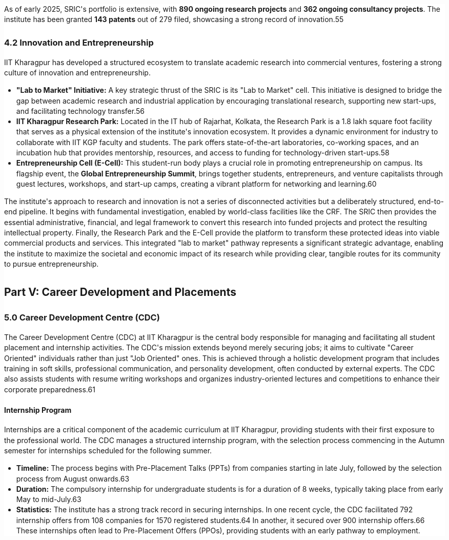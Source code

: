 As of early 2025, SRIC's portfolio is extensive, with **890 ongoing research projects** and **362 ongoing consultancy projects**. The institute has been granted **143 patents** out of 279 filed, showcasing a strong record of innovation.55

### **4.2 Innovation and Entrepreneurship**

IIT Kharagpur has developed a structured ecosystem to translate academic research into commercial ventures, fostering a strong culture of innovation and entrepreneurship.

* **"Lab to Market" Initiative:** A key strategic thrust of the SRIC is its "Lab to Market" cell. This initiative is designed to bridge the gap between academic research and industrial application by encouraging translational research, supporting new start-ups, and facilitating technology transfer.56  
* **IIT Kharagpur Research Park:** Located in the IT hub of Rajarhat, Kolkata, the Research Park is a 1.8 lakh square foot facility that serves as a physical extension of the institute's innovation ecosystem. It provides a dynamic environment for industry to collaborate with IIT KGP faculty and students. The park offers state-of-the-art laboratories, co-working spaces, and an incubation hub that provides mentorship, resources, and access to funding for technology-driven start-ups.58  
* **Entrepreneurship Cell (E-Cell):** This student-run body plays a crucial role in promoting entrepreneurship on campus. Its flagship event, the **Global Entrepreneurship Summit**, brings together students, entrepreneurs, and venture capitalists through guest lectures, workshops, and start-up camps, creating a vibrant platform for networking and learning.60

The institute's approach to research and innovation is not a series of disconnected activities but a deliberately structured, end-to-end pipeline. It begins with fundamental investigation, enabled by world-class facilities like the CRF. The SRIC then provides the essential administrative, financial, and legal framework to convert this research into funded projects and protect the resulting intellectual property. Finally, the Research Park and the E-Cell provide the platform to transform these protected ideas into viable commercial products and services. This integrated "lab to market" pathway represents a significant strategic advantage, enabling the institute to maximize the societal and economic impact of its research while providing clear, tangible routes for its community to pursue entrepreneurship.

## **Part V: Career Development and Placements**

### **5.0 Career Development Centre (CDC)**

The Career Development Centre (CDC) at IIT Kharagpur is the central body responsible for managing and facilitating all student placement and internship activities. The CDC's mission extends beyond merely securing jobs; it aims to cultivate "Career Oriented" individuals rather than just "Job Oriented" ones. This is achieved through a holistic development program that includes training in soft skills, professional communication, and personality development, often conducted by external experts. The CDC also assists students with resume writing workshops and organizes industry-oriented lectures and competitions to enhance their corporate preparedness.61

#### **Internship Program**

Internships are a critical component of the academic curriculum at IIT Kharagpur, providing students with their first exposure to the professional world. The CDC manages a structured internship program, with the selection process commencing in the Autumn semester for internships scheduled for the following summer.

* **Timeline:** The process begins with Pre-Placement Talks (PPTs) from companies starting in late July, followed by the selection process from August onwards.63  
* **Duration:** The compulsory internship for undergraduate students is for a duration of 8 weeks, typically taking place from early May to mid-July.63  
* **Statistics:** The institute has a strong track record in securing internships. In one recent cycle, the CDC facilitated 792 internship offers from 108 companies for 1570 registered students.64 In another, it secured over 900 internship offers.66 These internships often lead to Pre-Placement Offers (PPOs), providing students with an early pathway to employment.
